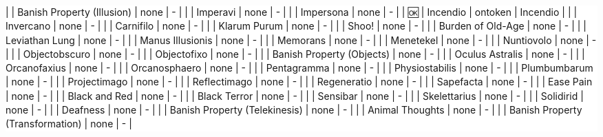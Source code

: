|   | Banish Property (Illusion) | none | - |
|   | Imperavi | none | - |
|   | Impersona | none | - |
| 🆗 | Incendio | ontoken | Incendio |
|   | Invercano | none | - |
|   | Carnifilo | none | - |
|   | Klarum Purum | none | - |
|   | Shoo! | none | - |
|   | Burden of Old-Age | none | - |
|   | Leviathan Lung | none | - |
|   | Manus Illusionis | none | - |
|   | Memorans | none | - |
|   | Menetekel | none | - |
|   | Nuntiovolo | none | - |
|   | Objectobscuro | none | - |
|   | Objectofixo | none | - |
|   | Banish Property (Objects) | none | - |
|   | Oculus Astralis | none | - |
|   | Orcanofaxius | none | - |
|   | Orcanosphaero | none | - |
|   | Pentagramma | none | - |
|   | Physiostabilis | none | - |
|   | Plumbumbarum | none | - |
|   | Projectimago | none | - |
|   | Reflectimago | none | - |
|   | Regeneratio | none | - |
|   | Sapefacta | none | - |
|   | Ease Pain | none | - |
|   | Black and Red | none | - |
|   | Black Terror | none | - |
|   | Sensibar | none | - |
|   | Skelettarius | none | - |
|   | Solidirid | none | - |
|   | Deafness | none | - |
|   | Banish Property (Telekinesis) | none | - |
|   | Animal Thoughts | none | - |
|   | Banish Property (Transformation) | none | - |